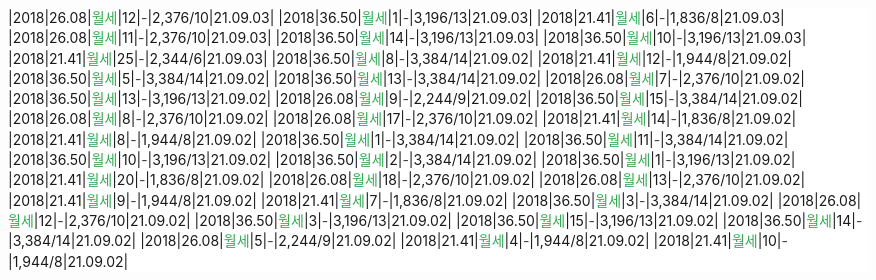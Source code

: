 |2018|26.08|<span style="color:#34A853">월세</span>|12|<span style="color:#444444">-</span>|2,376/10|21.09.03|
|2018|36.50|<span style="color:#34A853">월세</span>|1|<span style="color:#444444">-</span>|3,196/13|21.09.03|
|2018|21.41|<span style="color:#34A853">월세</span>|6|<span style="color:#444444">-</span>|1,836/8|21.09.03|
|2018|26.08|<span style="color:#34A853">월세</span>|11|<span style="color:#444444">-</span>|2,376/10|21.09.03|
|2018|36.50|<span style="color:#34A853">월세</span>|14|<span style="color:#444444">-</span>|3,196/13|21.09.03|
|2018|36.50|<span style="color:#34A853">월세</span>|10|<span style="color:#444444">-</span>|3,196/13|21.09.03|
|2018|21.41|<span style="color:#34A853">월세</span>|25|<span style="color:#444444">-</span>|2,344/6|21.09.03|
|2018|36.50|<span style="color:#34A853">월세</span>|8|<span style="color:#444444">-</span>|3,384/14|21.09.02|
|2018|21.41|<span style="color:#34A853">월세</span>|12|<span style="color:#444444">-</span>|1,944/8|21.09.02|
|2018|36.50|<span style="color:#34A853">월세</span>|5|<span style="color:#444444">-</span>|3,384/14|21.09.02|
|2018|36.50|<span style="color:#34A853">월세</span>|13|<span style="color:#444444">-</span>|3,384/14|21.09.02|
|2018|26.08|<span style="color:#34A853">월세</span>|7|<span style="color:#444444">-</span>|2,376/10|21.09.02|
|2018|36.50|<span style="color:#34A853">월세</span>|13|<span style="color:#444444">-</span>|3,196/13|21.09.02|
|2018|26.08|<span style="color:#34A853">월세</span>|9|<span style="color:#444444">-</span>|2,244/9|21.09.02|
|2018|36.50|<span style="color:#34A853">월세</span>|15|<span style="color:#444444">-</span>|3,384/14|21.09.02|
|2018|26.08|<span style="color:#34A853">월세</span>|8|<span style="color:#444444">-</span>|2,376/10|21.09.02|
|2018|26.08|<span style="color:#34A853">월세</span>|17|<span style="color:#444444">-</span>|2,376/10|21.09.02|
|2018|21.41|<span style="color:#34A853">월세</span>|14|<span style="color:#444444">-</span>|1,836/8|21.09.02|
|2018|21.41|<span style="color:#34A853">월세</span>|8|<span style="color:#444444">-</span>|1,944/8|21.09.02|
|2018|36.50|<span style="color:#34A853">월세</span>|1|<span style="color:#444444">-</span>|3,384/14|21.09.02|
|2018|36.50|<span style="color:#34A853">월세</span>|11|<span style="color:#444444">-</span>|3,384/14|21.09.02|
|2018|36.50|<span style="color:#34A853">월세</span>|10|<span style="color:#444444">-</span>|3,196/13|21.09.02|
|2018|36.50|<span style="color:#34A853">월세</span>|2|<span style="color:#444444">-</span>|3,384/14|21.09.02|
|2018|36.50|<span style="color:#34A853">월세</span>|1|<span style="color:#444444">-</span>|3,196/13|21.09.02|
|2018|21.41|<span style="color:#34A853">월세</span>|20|<span style="color:#444444">-</span>|1,836/8|21.09.02|
|2018|26.08|<span style="color:#34A853">월세</span>|18|<span style="color:#444444">-</span>|2,376/10|21.09.02|
|2018|26.08|<span style="color:#34A853">월세</span>|13|<span style="color:#444444">-</span>|2,376/10|21.09.02|
|2018|21.41|<span style="color:#34A853">월세</span>|9|<span style="color:#444444">-</span>|1,944/8|21.09.02|
|2018|21.41|<span style="color:#34A853">월세</span>|7|<span style="color:#444444">-</span>|1,836/8|21.09.02|
|2018|36.50|<span style="color:#34A853">월세</span>|3|<span style="color:#444444">-</span>|3,384/14|21.09.02|
|2018|26.08|<span style="color:#34A853">월세</span>|12|<span style="color:#444444">-</span>|2,376/10|21.09.02|
|2018|36.50|<span style="color:#34A853">월세</span>|3|<span style="color:#444444">-</span>|3,196/13|21.09.02|
|2018|36.50|<span style="color:#34A853">월세</span>|15|<span style="color:#444444">-</span>|3,196/13|21.09.02|
|2018|36.50|<span style="color:#34A853">월세</span>|14|<span style="color:#444444">-</span>|3,384/14|21.09.02|
|2018|26.08|<span style="color:#34A853">월세</span>|5|<span style="color:#444444">-</span>|2,244/9|21.09.02|
|2018|21.41|<span style="color:#34A853">월세</span>|4|<span style="color:#444444">-</span>|1,944/8|21.09.02|
|2018|21.41|<span style="color:#34A853">월세</span>|10|<span style="color:#444444">-</span>|1,944/8|21.09.02|